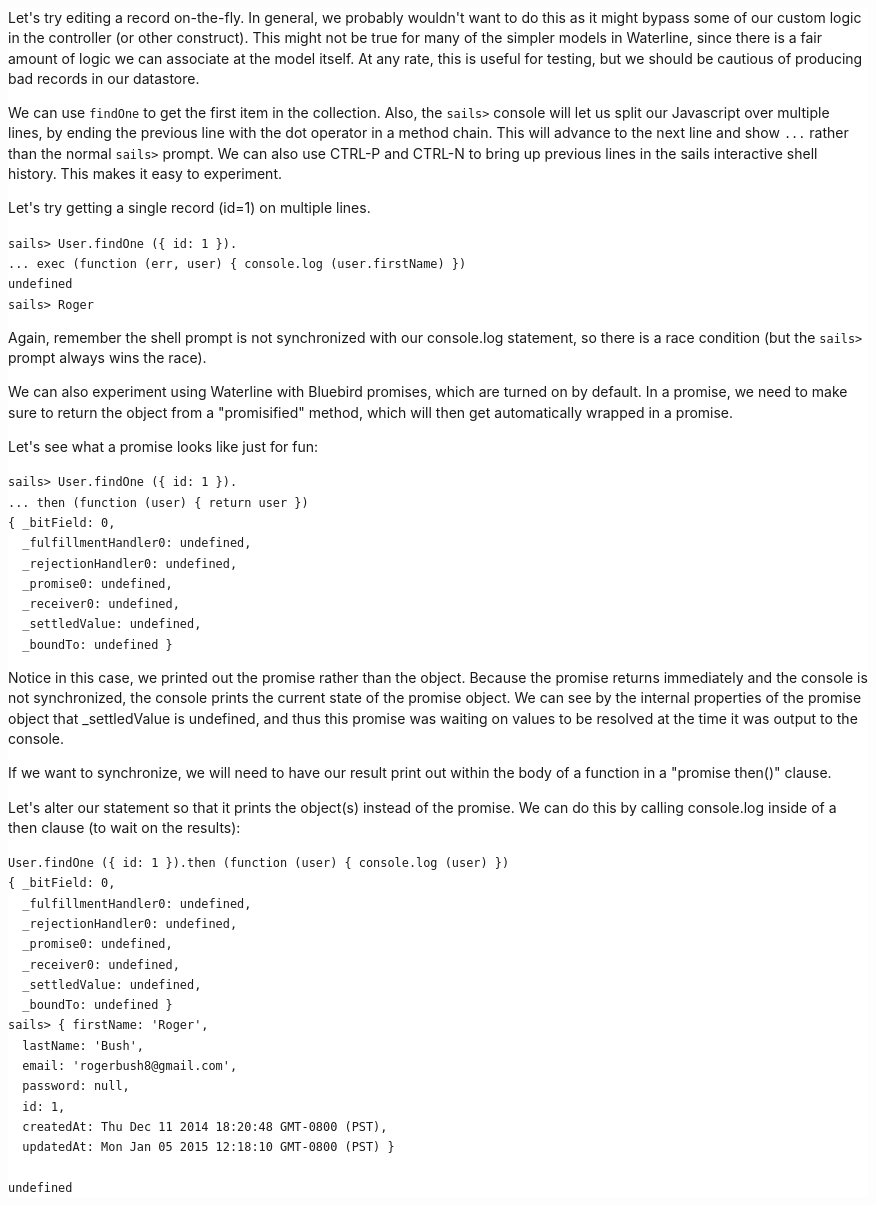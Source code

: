 Let's try editing a record on-the-fly.  In general, we probably wouldn't want to do this
as it might bypass some of our custom logic in the controller (or other construct).  This
might not be true for many of the simpler models in Waterline, since there is a fair amount
of logic we can associate at the model itself.  At any rate, this is useful for testing, but
we should be cautious of producing bad records in our datastore.

We can use `findOne` to get the first item in the collection.  Also, the `sails>` console
will let us split our Javascript over multiple lines, by ending the previous line with the
dot operator in a method chain.  This will advance to the next line and show `...` rather
than the normal `sails>` prompt.  We can also use CTRL-P and CTRL-N to bring up previous
lines in the sails interactive shell history.  This makes it easy to experiment.

Let's try getting a single record (id=1) on multiple lines.
```ShellSession
sails> User.findOne ({ id: 1 }).
... exec (function (err, user) { console.log (user.firstName) })
undefined
sails> Roger
```
Again, remember the shell prompt is not synchronized with our console.log statement,
so there is a race condition (but the `sails>` prompt always wins the race).

We can also experiment using Waterline with Bluebird promises, which are turned on by
default.  In a promise, we need to make sure to return the object from a "promisified"
method, which will then get automatically wrapped in a promise.

Let's see what a promise looks like just for fun:
```ShellSession
sails> User.findOne ({ id: 1 }).
... then (function (user) { return user })
{ _bitField: 0,
  _fulfillmentHandler0: undefined,
  _rejectionHandler0: undefined,
  _promise0: undefined,
  _receiver0: undefined,
  _settledValue: undefined,
  _boundTo: undefined }
```
Notice in this case, we printed out the promise rather than the object.  Because
the promise returns immediately and the console is not synchronized, the console
prints the current state of the promise object.  We can see by the internal properties of the
promise object that _settledValue is undefined, and thus this promise was waiting
on values to be resolved at the time it was output to the console.

If we want to synchronize, we will need to have our result print out within the
body of a function in a "promise then()" clause.

Let's alter our statement so that it prints the object(s) instead of the promise.
We can do this by calling console.log inside of a then clause (to wait on the results):

```ShellSession
User.findOne ({ id: 1 }).then (function (user) { console.log (user) })
{ _bitField: 0,
  _fulfillmentHandler0: undefined,
  _rejectionHandler0: undefined,
  _promise0: undefined,
  _receiver0: undefined,
  _settledValue: undefined,
  _boundTo: undefined }
sails> { firstName: 'Roger',
  lastName: 'Bush',
  email: 'rogerbush8@gmail.com',
  password: null,
  id: 1,
  createdAt: Thu Dec 11 2014 18:20:48 GMT-0800 (PST),
  updatedAt: Mon Jan 05 2015 12:18:10 GMT-0800 (PST) }

undefined
```